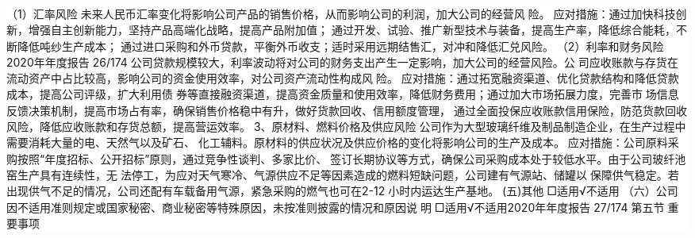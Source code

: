 （1）汇率风险
未来人民币汇率变化将影响公司产品的销售价格，从而影响公司的利润，加大公司的经营风
险。
应对措施：通过加快科技创新，增强自主创新能力，坚持产品高端化战略，提高产品附加值；
通过开发、试验、推广新型技术与装备，提高生产率，降低综合能耗，不断降低吨纱生产成本；
通过进口采购和外币贷款，平衡外币收支；适时采用远期结售汇，对冲和降低汇兑风险。
（2）利率和财务风险
2020年年度报告
26/174
公司贷款规模较大，利率波动将对公司的财务支出产生一定影响，加大公司的经营风险。公
司应收账款与存货在流动资产中占比较高，影响公司的资金使用效率，对公司资产流动性构成风
险。
应对措施：通过拓宽融资渠道、优化贷款结构和降低贷款成本，提高公司评级，扩大利用债
券等直接融资渠道，提高资金质量和使用效率，降低财务费用；通过加大市场拓展力度，完善市
场信息反馈决策机制，提高市场占有率，确保销售价格稳中有升，做好货款回收、信用额度管理，
通过全面投保应收账款信用保险，防范货款回收风险，降低应收账款和存货总额，提高营运效率。
3、原材料、燃料价格及供应风险
公司作为大型玻璃纤维及制品制造企业，在生产过程中需要消耗大量的电、天然气以及矿石、
化工辅料。原材料的供应状况及供应价格的变化将影响公司的生产及成本。
应对措施：公司原料采购按照“年度招标、公开招标”原则，通过竞争性谈判、多家比价、
签订长期协议等方式，确保公司采购成本处于较低水平。由于公司玻纤池窑生产具有连续性，无
法停工，为应对天气寒冷、气源供应不足等因素造成的燃料短缺问题，公司建有气源站、储罐以
保障供气稳定。若出现供气不足的情况，公司还配有车载备用气源，紧急采购的燃气也可在2-12
小时内运达生产基地。
(五)其他
□适用√不适用
（六）公司因不适用准则规定或国家秘密、商业秘密等特殊原因，未按准则披露的情况和原因说
明
□适用√不适用2020年年度报告
27/174
第五节
重要事项